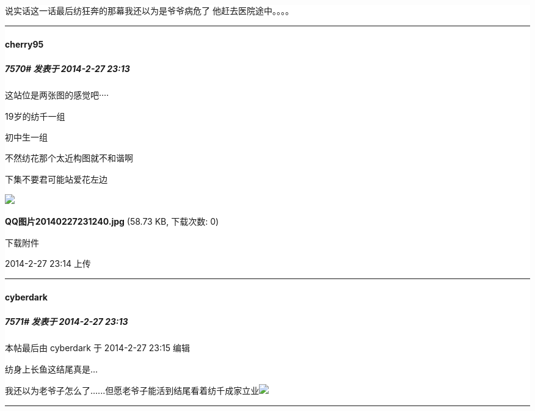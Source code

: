 说实话这一话最后纺狂奔的那幕我还以为是爷爷病危了 他赶去医院途中。。。。







*****

####  cherry95  
##### 7570#       发表于 2014-2-27 23:13




这站位是两张图的感觉吧····

19岁的纺千一组

初中生一组


不然纺花那个太近构图就不和谐啊


下集不要君可能站爱花左边

<img src="http://img.saraba1st.com/forum/201402/27/231415jxt7xo3aczpb7tlg.jpg" referrerpolicy="no-referrer">


<strong>QQ图片20140227231240.jpg</strong> (58.73 KB, 下载次数: 0)

下载附件

2014-2-27 23:14 上传














*****

####  cyberdark  
##### 7571#       发表于 2014-2-27 23:13



 本帖最后由 cyberdark 于 2014-2-27 23:15 编辑 

纺身上长鱼这结尾真是...

我还以为老爷子怎么了......但愿老爷子能活到结尾看着纺千成家立业<img src="https://static.saraba1st.com/image/smiley/face/117.gif" referrerpolicy="no-referrer">







*****

